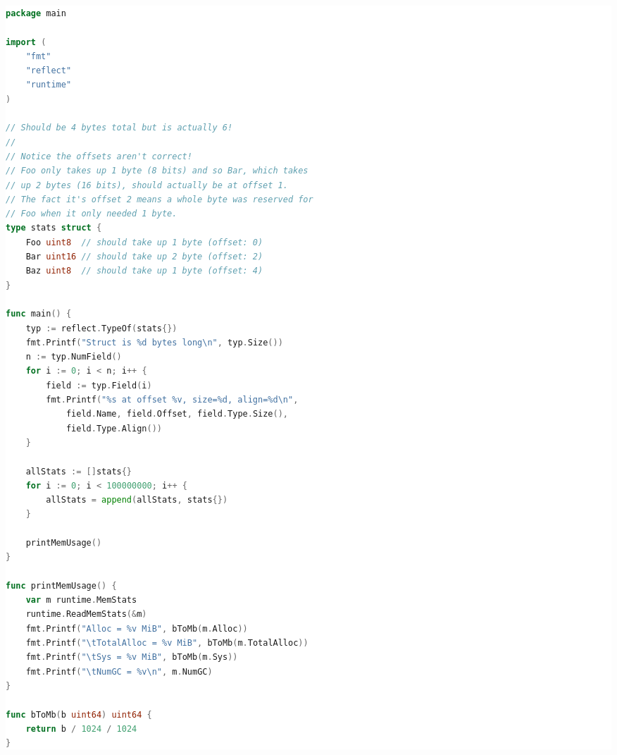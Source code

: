 ```go
package main

import (
	"fmt"
	"reflect"
	"runtime"
)

// Should be 4 bytes total but is actually 6!
//
// Notice the offsets aren't correct!
// Foo only takes up 1 byte (8 bits) and so Bar, which takes
// up 2 bytes (16 bits), should actually be at offset 1. 
// The fact it's offset 2 means a whole byte was reserved for
// Foo when it only needed 1 byte.
type stats struct {
	Foo uint8  // should take up 1 byte (offset: 0)
	Bar uint16 // should take up 2 byte (offset: 2)
	Baz uint8  // should take up 1 byte (offset: 4)
}

func main() {
	typ := reflect.TypeOf(stats{})
	fmt.Printf("Struct is %d bytes long\n", typ.Size())
	n := typ.NumField()
	for i := 0; i < n; i++ {
		field := typ.Field(i)
		fmt.Printf("%s at offset %v, size=%d, align=%d\n",
			field.Name, field.Offset, field.Type.Size(),
			field.Type.Align())
	}

	allStats := []stats{}
	for i := 0; i < 100000000; i++ {
		allStats = append(allStats, stats{})
	}

	printMemUsage()
}

func printMemUsage() {
	var m runtime.MemStats
	runtime.ReadMemStats(&m)
	fmt.Printf("Alloc = %v MiB", bToMb(m.Alloc))
	fmt.Printf("\tTotalAlloc = %v MiB", bToMb(m.TotalAlloc))
	fmt.Printf("\tSys = %v MiB", bToMb(m.Sys))
	fmt.Printf("\tNumGC = %v\n", m.NumGC)
}

func bToMb(b uint64) uint64 {
	return b / 1024 / 1024
}
```
